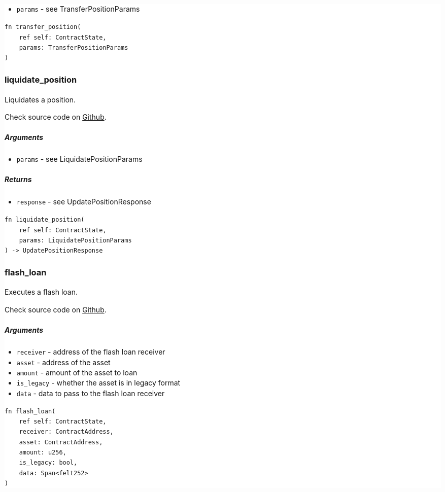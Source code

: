 - `params` - see TransferPositionParams

```
fn transfer_position(
    ref self: ContractState,
    params: TransferPositionParams
)
```

### liquidate_position

Liquidates a position.

Check source code on [Github](https://github.com/vesuxyz/vesu-v1/blob/main/src/singleton.cairo#L1523).

##### Arguments

- `params` - see LiquidatePositionParams

##### Returns

- `response` - see UpdatePositionResponse

```
fn liquidate_position(
    ref self: ContractState,
    params: LiquidatePositionParams
) -> UpdatePositionResponse
```

### flash_loan

Executes a flash loan.

Check source code on [Github](https://github.com/vesuxyz/vesu-v1/blob/main/src/singleton.cairo#L1624).

##### Arguments

- `receiver` - address of the flash loan receiver
- `asset` - address of the asset
- `amount` - amount of the asset to loan
- `is_legacy` - whether the asset is in legacy format
- `data` - data to pass to the flash loan receiver

```
fn flash_loan(
    ref self: ContractState,
    receiver: ContractAddress,
    asset: ContractAddress,
    amount: u256,
    is_legacy: bool,
    data: Span<felt252>
)
```
